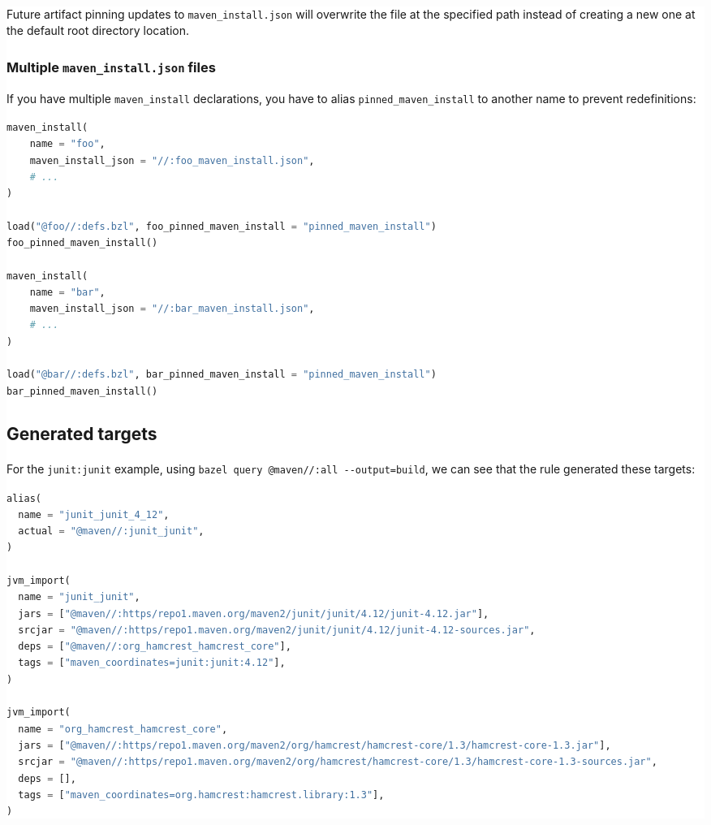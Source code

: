 Future artifact pinning updates to `maven_install.json` will overwrite the file
at the specified path instead of creating a new one at the default root
directory location.

### Multiple `maven_install.json` files

If you have multiple `maven_install` declarations, you have to alias 
`pinned_maven_install` to another name to prevent redefinitions:

```python
maven_install(
    name = "foo",
    maven_install_json = "//:foo_maven_install.json",
    # ...
)

load("@foo//:defs.bzl", foo_pinned_maven_install = "pinned_maven_install")
foo_pinned_maven_install()

maven_install(
    name = "bar",
    maven_install_json = "//:bar_maven_install.json",
    # ...
)

load("@bar//:defs.bzl", bar_pinned_maven_install = "pinned_maven_install")
bar_pinned_maven_install()
```

## Generated targets

For the `junit:junit` example, using `bazel query @maven//:all --output=build`, we can see that the rule generated these targets:

```python
alias(
  name = "junit_junit_4_12",
  actual = "@maven//:junit_junit",
)

jvm_import(
  name = "junit_junit",
  jars = ["@maven//:https/repo1.maven.org/maven2/junit/junit/4.12/junit-4.12.jar"],
  srcjar = "@maven//:https/repo1.maven.org/maven2/junit/junit/4.12/junit-4.12-sources.jar",
  deps = ["@maven//:org_hamcrest_hamcrest_core"],
  tags = ["maven_coordinates=junit:junit:4.12"],
)

jvm_import(
  name = "org_hamcrest_hamcrest_core",
  jars = ["@maven//:https/repo1.maven.org/maven2/org/hamcrest/hamcrest-core/1.3/hamcrest-core-1.3.jar"],
  srcjar = "@maven//:https/repo1.maven.org/maven2/org/hamcrest/hamcrest-core/1.3/hamcrest-core-1.3-sources.jar",
  deps = [],
  tags = ["maven_coordinates=org.hamcrest:hamcrest.library:1.3"],
)
```
